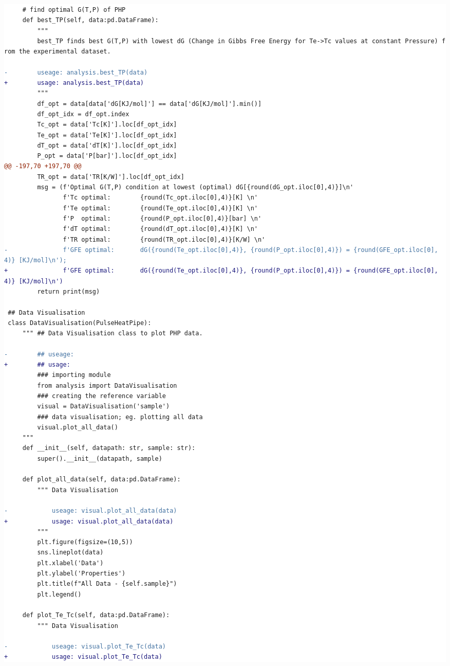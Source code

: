 ```diff
     # find optimal G(T,P) of PHP
     def best_TP(self, data:pd.DataFrame):
         """ 
         best_TP finds best G(T,P) with lowest dG (Change in Gibbs Free Energy for Te->Tc values at constant Pressure) from the experimental dataset.
 
-        useage: analysis.best_TP(data)
+        usage: analysis.best_TP(data)
         """
         df_opt = data[data['dG[KJ/mol]'] == data['dG[KJ/mol]'].min()]
         df_opt_idx = df_opt.index
         Tc_opt = data['Tc[K]'].loc[df_opt_idx]
         Te_opt = data['Te[K]'].loc[df_opt_idx]
         dT_opt = data['dT[K]'].loc[df_opt_idx]
         P_opt = data['P[bar]'].loc[df_opt_idx]
@@ -197,70 +197,70 @@
         TR_opt = data['TR[K/W]'].loc[df_opt_idx]
         msg = (f'Optimal G(T,P) condition at lowest (optimal) dG[{round(dG_opt.iloc[0],4)}]\n'
                f'Tc optimal:        {round(Tc_opt.iloc[0],4)}[K] \n'
                f'Te optimal:        {round(Te_opt.iloc[0],4)}[K] \n'
                f'P  optimal:        {round(P_opt.iloc[0],4)}[bar] \n'
                f'dT optimal:        {round(dT_opt.iloc[0],4)}[K] \n'
                f'TR optimal:        {round(TR_opt.iloc[0],4)}[K/W] \n'
-               f'GFE optimal:       dG({round(Te_opt.iloc[0],4)}, {round(P_opt.iloc[0],4)}) = {round(GFE_opt.iloc[0],4)} [KJ/mol]\n');
+               f'GFE optimal:       dG({round(Te_opt.iloc[0],4)}, {round(P_opt.iloc[0],4)}) = {round(GFE_opt.iloc[0],4)} [KJ/mol]\n')
         return print(msg)
     
 ## Data Visualisation
 class DataVisualisation(PulseHeatPipe):
     """ ## Data Visualisation class to plot PHP data.
 
-        ## useage: 
+        ## usage: 
         ### importing module
         from analysis import DataVisualisation
         ### creating the reference variable
         visual = DataVisualisation('sample')
         ### data visualisation; eg. plotting all data
         visual.plot_all_data()
     """
     def __init__(self, datapath: str, sample: str):
         super().__init__(datapath, sample)
         
     def plot_all_data(self, data:pd.DataFrame):
         """ Data Visualisation
             
-            useage: visual.plot_all_data(data)
+            usage: visual.plot_all_data(data)
         """
         plt.figure(figsize=(10,5))
         sns.lineplot(data)
         plt.xlabel('Data')
         plt.ylabel('Properties')
         plt.title(f"All Data - {self.sample}")
         plt.legend()
 
     def plot_Te_Tc(self, data:pd.DataFrame):
         """ Data Visualisation
             
-            useage: visual.plot_Te_Tc(data)
+            usage: visual.plot_Te_Tc(data)
```